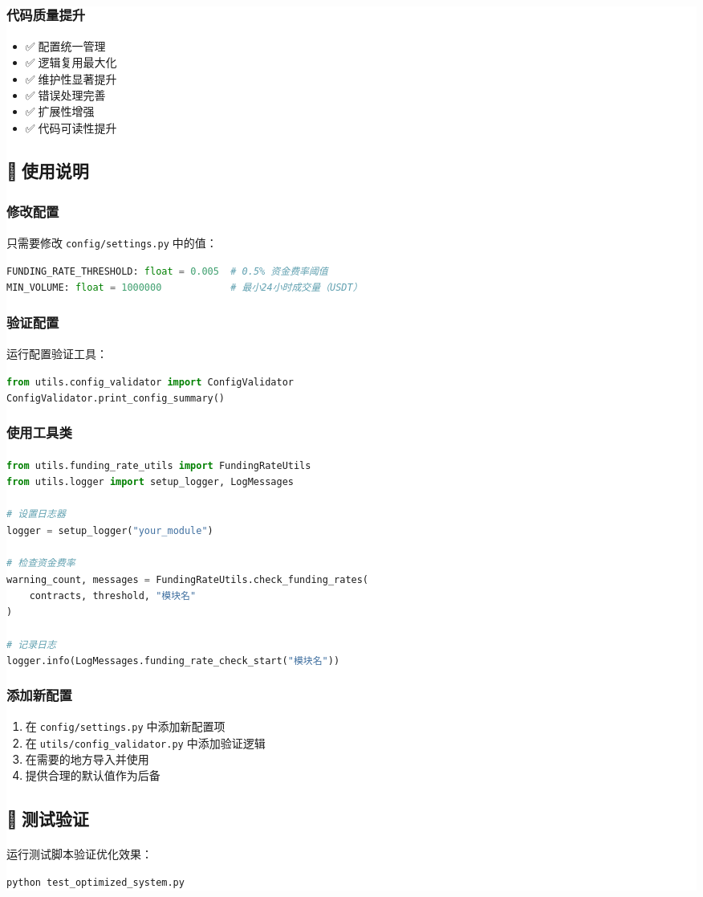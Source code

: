 ### 代码质量提升
- ✅ 配置统一管理
- ✅ 逻辑复用最大化
- ✅ 维护性显著提升
- ✅ 错误处理完善
- ✅ 扩展性增强
- ✅ 代码可读性提升

## 🚀 使用说明

### 修改配置
只需要修改 `config/settings.py` 中的值：
```python
FUNDING_RATE_THRESHOLD: float = 0.005  # 0.5% 资金费率阈值
MIN_VOLUME: float = 1000000            # 最小24小时成交量（USDT）
```

### 验证配置
运行配置验证工具：
```python
from utils.config_validator import ConfigValidator
ConfigValidator.print_config_summary()
```

### 使用工具类
```python
from utils.funding_rate_utils import FundingRateUtils
from utils.logger import setup_logger, LogMessages

# 设置日志器
logger = setup_logger("your_module")

# 检查资金费率
warning_count, messages = FundingRateUtils.check_funding_rates(
    contracts, threshold, "模块名"
)

# 记录日志
logger.info(LogMessages.funding_rate_check_start("模块名"))
```

### 添加新配置
1. 在 `config/settings.py` 中添加新配置项
2. 在 `utils/config_validator.py` 中添加验证逻辑
3. 在需要的地方导入并使用
4. 提供合理的默认值作为后备

## 🧪 测试验证

运行测试脚本验证优化效果：
```bash
python test_optimized_system.py
```
